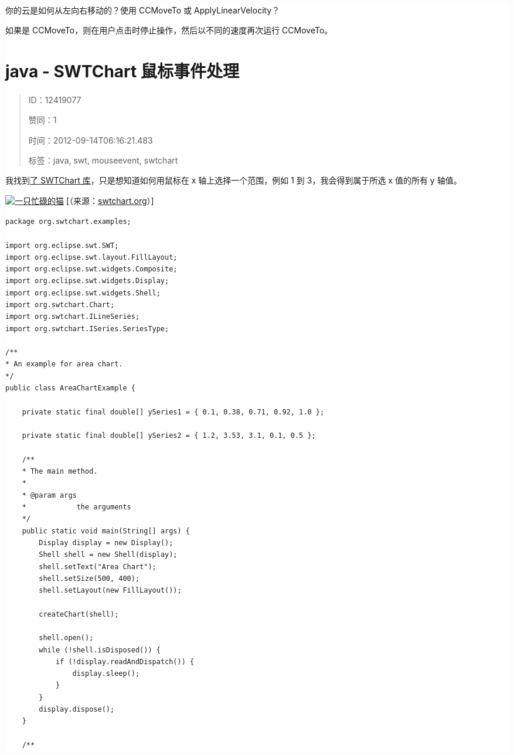 你的云是如何从左向右移动的？使用 CCMoveTo 或 ApplyLinearVelocity？

如果是 CCMoveTo，则在用户点击时停止操作，然后以不同的速度再次运行 CCMoveTo。

# java - SWTChart 鼠标事件处理

> ID：12419077
> 
> 赞同：1
> 
> 时间：2012-09-14T06:16:21.483
> 
> 标签：java, swt, mouseevent, swtchart

我找到[了 SWTChart 库](http://www.swtchart.org)，只是想知道如何用鼠标在 x 轴上选择一个范围，例如 1 到 3，我会得到属于所选 x 值的所有 y 轴值。

[![一只忙碌的猫](../Images/17b3575cdddc2e698fc5e5788c62c456.png)](https://i.stack.imgur.com/srXar.png)
[（来源：[swtchart.org](http://www.swtchart.org/screenshots/img/area.png)）]

```
package org.swtchart.examples;

import org.eclipse.swt.SWT;
import org.eclipse.swt.layout.FillLayout;
import org.eclipse.swt.widgets.Composite;
import org.eclipse.swt.widgets.Display;
import org.eclipse.swt.widgets.Shell;
import org.swtchart.Chart;
import org.swtchart.ILineSeries;
import org.swtchart.ISeries.SeriesType;

/**
* An example for area chart.
*/
public class AreaChartExample {

    private static final double[] ySeries1 = { 0.1, 0.38, 0.71, 0.92, 1.0 };

    private static final double[] ySeries2 = { 1.2, 3.53, 3.1, 0.1, 0.5 };

    /**
    * The main method.
    * 
    * @param args
    *            the arguments
    */
    public static void main(String[] args) {
        Display display = new Display();
        Shell shell = new Shell(display);
        shell.setText("Area Chart");
        shell.setSize(500, 400);
        shell.setLayout(new FillLayout());

        createChart(shell);

        shell.open();
        while (!shell.isDisposed()) {
            if (!display.readAndDispatch()) {
                display.sleep();
            }
        }
        display.dispose();
    }

    /**
```